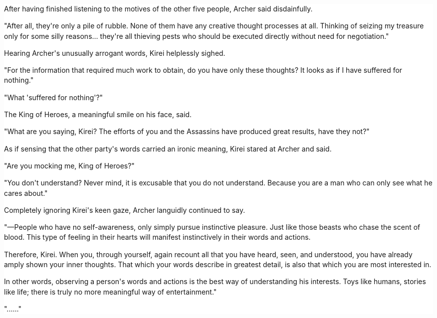 After having finished listening to the motives of the other five people, Archer said disdainfully.  
  
  
  
"After all, they're only a pile of rubble. None of them have any creative thought processes at all. Thinking of seizing my treasure only for some silly reasons… they're all thieving pests who should be executed directly without need for negotiation."  
  
  
  
Hearing Archer's unusually arrogant words, Kirei helplessly sighed.  
  
  
  
"For the information that required much work to obtain, do you have only these thoughts? It looks as if I have suffered for nothing."  
  
  
  
"What 'suffered for nothing'?"  
  
  
  
The King of Heroes, a meaningful smile on his face, said.  
  
  
  
"What are you saying, Kirei? The efforts of you and the Assassins have produced great results, have they not?"  
  
  
  
As if sensing that the other party's words carried an ironic meaning, Kirei stared at Archer and said.  
  
  
  
"Are you mocking me, King of Heroes?"  
  
  
  
"You don't understand? Never mind, it is excusable that you do not understand. Because you are a man who can only see what he cares about."  
  
  
  
Completely ignoring Kirei's keen gaze, Archer languidly continued to say.  
  
  
  
"—People who have no self-awareness, only simply pursue instinctive pleasure. Just like those beasts who chase the scent of blood. This type of feeling in their hearts will manifest instinctively in their words and actions.  
  
  
  
Therefore, Kirei. When you, through yourself, again recount all that you have heard, seen, and understood, you have already amply shown your inner thoughts. That which your words describe in greatest detail, is also that which you are most interested in.  
  
  
  
In other words, observing a person's words and actions is the best way of understanding his interests. Toys like humans, stories like life; there is truly no more meaningful way of entertainment."  
  
  
  
"......"  
  
  
  